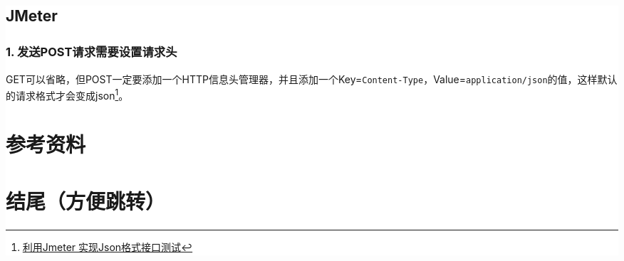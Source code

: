 ## JMeter

### 1. 发送POST请求需要设置请求头

GET可以省略，但POST一定要添加一个HTTP信息头管理器，并且添加一个Key=`Content-Type`，Value=`application/json`的值，这样默认的请求格式才会变成json[^22]。

# 参考资料

[^1]: [minikube start](https://minikube.sigs.k8s.io/docs/start/)
[^2]: [The Ultimate Guide to Deploying and Managing Redis on Kubernetes](https://www.dragonflydb.io/guides/redis-kubernetes)
[^3]: [Docker Compose安装redis-cluster集群 ](https://ihui.ink/post/docker/redis-cluster-docker-compose/)
[^4]: [使用 Docker Compose 建立 Redis Cluster ](https://blog.yowko.com/docker-compose-redis-cluster/)
[^5]: [docker-compose部署redis cluster集群及常用集群命令](https://blog.csdn.net/lihongbao80/article/details/126176403)
[^6]: [Docker Compose 搭建 Redis Cluster 集群环境 ](https://www.cnblogs.com/mrhelloworld/p/docker14.html)
[^7]: [Spring AOP aspect used in a separate module](https://stackoverflow.com/questions/7797824/spring-aop-aspect-used-in-a-separate-module)
[^8]: [springboot整合jpa启动类报错Not a managed type class](https://www.cnblogs.com/javaxubo/p/16558638.html)
[^9]: [No beans of 'RestTemplate' type found](https://blog.csdn.net/tongkongyu/article/details/123817121)
[^10]: [docker网络模式](https://zhuanlan.zhihu.com/p/640948037)
[^11]: [PositionNotFoundException: can't find start position for example #3243 ](https://github.com/alibaba/canal/issues/3243)
[^12]: [Java订阅Binlog的几种方式 ](https://jasonkayzk.github.io/2023/03/26/Java%E8%AE%A2%E9%98%85Binlog%E7%9A%84%E5%87%A0%E7%A7%8D%E6%96%B9%E5%BC%8F/)
[^13]: 2015年的issue：[CLUSTER MEET doesn't allow hostname to be used #2410 ](https://github.com/redis/redis/issues/2410)，不过到2023年还没解决，还有人在提：[[NEW] Cluster Meet should support hostnames instead of IPs #12508 ](https://github.com/redis/redis/issues/12508)。
[^14]: [error: GH007: Your push would publish a private email address.](https://www.cnblogs.com/ramlife/p/16874362.html)
[^15]: [How to change the author of multiple Git commits ](https://www.ankursheel.com/blog/change-author-multiple-git-commits)
[^16]: [How do I change the author and committer name/email for multiple commits?](https://stackoverflow.com/questions/750172/how-do-i-change-the-author-and-committer-name-email-for-multiple-commits#comment46078300_1320317)注意看的是评论，不是评论上面的回答
[^17]: [git配置ssh登陆后，却一直提示要输入密码？](https://www.zhihu.com/question/55865892/answer/2139046618)
[^18]: [Git进阶系列 | 8. 用Reflog恢复丢失的提交](https://zhuanlan.zhihu.com/p/639564741)
[^19]: [Changing git commit message after push (given that no one pulled from remote)](https://stackoverflow.com/a/8981216)
[^20]: [How do I squash my last N commits together?](https://stackoverflow.com/a/61171280)
[^21]: [consul上注册的服务出现红叉的解决方案](https://www.cnblogs.com/xiaocer/p/16625817.html)
[^22]: [利用Jmeter 实现Json格式接口测试](https://www.cnblogs.com/luweiwei/p/5320805.html)
[^23]: [Accessing Apache Kafka with internal and external clients ](https://github.com/bitnami/containers/tree/main/bitnami/kafka#accessing-apache-kafka-with-internal-and-external-clients)
[^24]: [Kafka 的 Docker 部署](https://zhuanlan.zhihu.com/p/586005021)
[^25]: [Kafka常用命令之kafka-console-consumer.sh](https://blog.csdn.net/qq_29116427/article/details/80206125)




# 结尾（方便跳转）
